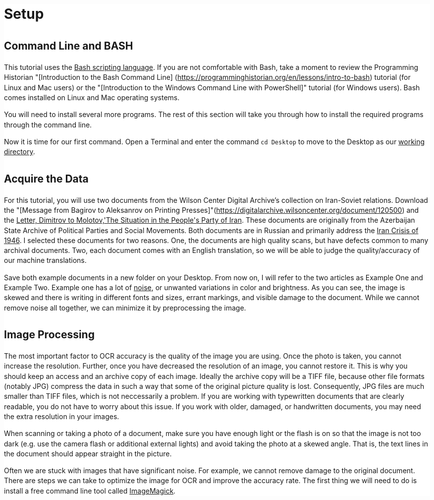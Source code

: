 # Setup

## Command Line and BASH 
This tutorial uses the [Bash scripting language](https://en.wikipedia.org/wiki/Bash_(Unix_shell)). If you are not comfortable with Bash, take a moment to review the Programming Historian "[Introduction to the Bash Command Line] (https://programminghistorian.org/en/lessons/intro-to-bash) tutorial (for Linux and Mac users) or the "[Introduction to the Windows Command Line with PowerShell]" tutorial (for Windows users). Bash comes installed on Linux and Mac operating systems.

You will need to install several more programs. The rest of this section will take you through how to install the required programs through the command line.

Now it is time for our first command. Open a Terminal and enter the command `cd Desktop` to move to the Desktop as our [working directory](https://en.wikipedia.org/wiki/Working_directory).   

## Acquire the Data
For this tutorial, you will use two documents from the Wilson Center Digital Archive’s collection on Iran-Soviet relations. Download the "[Message from Bagirov to Aleksanrov on Printing Presses]"(https://digitalarchive.wilsoncenter.org/document/120500) and the [Letter, Dimitrov to Molotov,'The Situation in the People's Party of Iran](https://digitalarchive.wilsoncenter.org/document/119105). These documents are originally from the Azerbaijan State Archive of Political Parties and Social Movements. Both documents are in Russian and primarily address the [Iran Crisis of 1946](https://en.wikipedia.org/wiki/Iran_crisis_of_1946). I selected these documents for two reasons. One, the documents are high quality scans, but have defects common to many archival documents. Two, each document comes with an English translation, so we will be able to judge the quality/accuracy of our machine translations. 

Save both example documents in a new folder on your Desktop. From now on, I will refer to the two articles as Example One and Example Two. Example one has a lot of [noise](https://en.wikipedia.org/wiki/Image_noise), or unwanted variations in color and brightness. As you can see, the image is skewed and there is writing in different fonts and sizes, errant markings, and visible damage to the document. While we cannot remove noise all together, we can minimize it by preprocessing the image.
 
## Image Processing 
The most important factor to OCR accuracy is the quality of the image you are using. Once the photo is taken, you cannot increase the resolution. Further, once you have decreased the resolution of an image, you cannot restore it. This is why you should keep an access and an archive copy of each image. Ideally the archive copy will be a TIFF file, because other file formats (notably JPG) compress the data in such a way that some of the original picture quality is lost. Consequently, JPG files are much smaller than TIFF files, which is not neccessarily a problem. If you are working with typewritten documents that are clearly readable, you do not have to worry about this issue. If you work with older, damaged, or handwritten documents, you may need the extra resolution in your images. 

When scanning or taking a photo of a document, make sure you have enough light or the flash is on so  that the image is not too dark (e.g. use the camera flash or additional external lights) and avoid taking the photo at a skewed angle. That is, the text lines in the document should appear straight in the picture. 

Often we are stuck with images that have significant noise. For example, we cannot remove damage to the original document. 
There are steps we can take to optimize the image for OCR and improve the accuracy rate. The first thing we will need to do is install a free command line tool called [ImageMagick](https://imagemagick.org/).  
